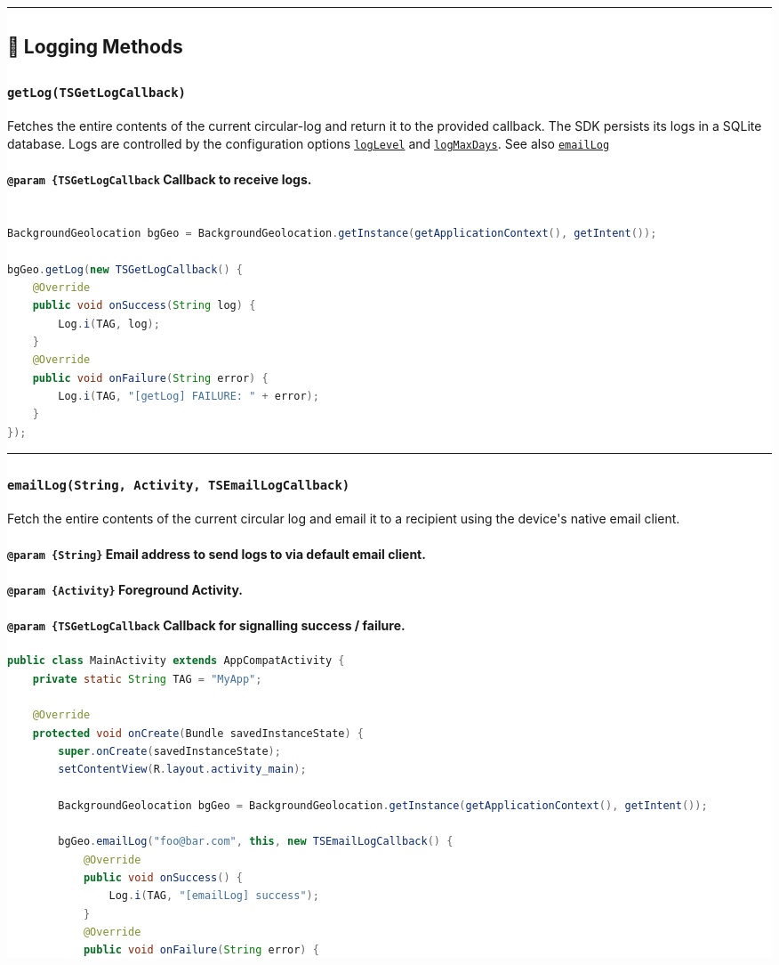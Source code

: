
------------------------------------------------------------------------------


## :small_blue_diamond: Logging Methods

### `getLog(TSGetLogCallback)`

Fetches the entire contents of the current circular-log and return it to the provided callback.  The SDK persists its logs in a SQLite database.  Logs are controlled by the configuration options [`logLevel`](#config-int-loglevel-0) and [`logMaxDays`](#config-int-logmaxdays-3).  See also [`emailLog`](#emaillogstring-activity-tsemaillogcallback)


#### `@param {TSGetLogCallback` Callback to receive logs.

```java

BackgroundGeolocation bgGeo = BackgroundGeolocation.getInstance(getApplicationContext(), getIntent());

bgGeo.getLog(new TSGetLogCallback() {
    @Override
    public void onSuccess(String log) {
        Log.i(TAG, log);
    }
    @Override
    public void onFailure(String error) {
        Log.i(TAG, "[getLog] FAILURE: " + error);
    }
});
```

------------------------------------------------------------------------------

### `emailLog(String, Activity, TSEmailLogCallback)`

Fetch the entire contents of the current circular log and email it to a recipient using the device's native email client.

#### `@param {String}` Email address to send logs to via default email client.
#### `@param {Activity}` Foreground Activity.
#### `@param {TSGetLogCallback` Callback for signalling success / failure.

```java
public class MainActivity extends AppCompatActivity {
    private static String TAG = "MyApp";

    @Override
    protected void onCreate(Bundle savedInstanceState) {
        super.onCreate(savedInstanceState);
        setContentView(R.layout.activity_main);

        BackgroundGeolocation bgGeo = BackgroundGeolocation.getInstance(getApplicationContext(), getIntent());

        bgGeo.emailLog("foo@bar.com", this, new TSEmailLogCallback() {
            @Override
            public void onSuccess() {
                Log.i(TAG, "[emailLog] success");
            }
            @Override
            public void onFailure(String error) {
```